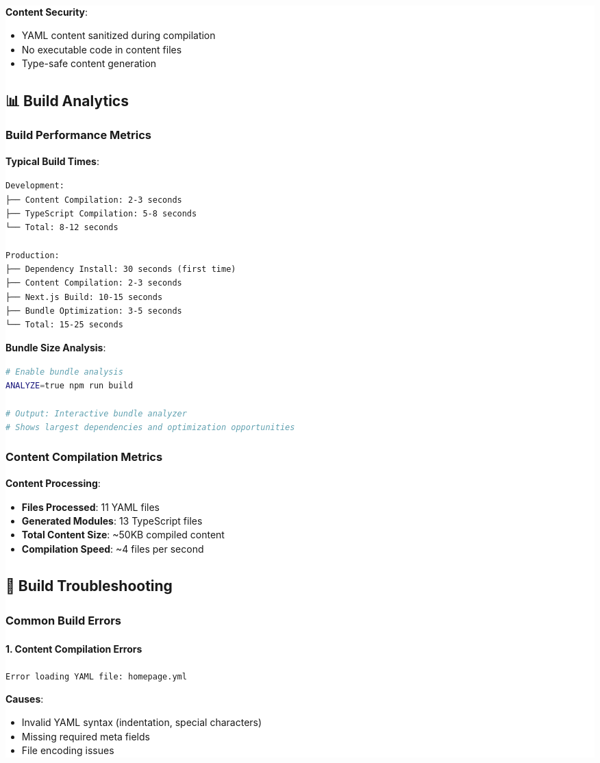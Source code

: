 **Content Security**:
- YAML content sanitized during compilation
- No executable code in content files
- Type-safe content generation

## 📊 Build Analytics

### Build Performance Metrics

**Typical Build Times**:
```
Development: 
├── Content Compilation: 2-3 seconds
├── TypeScript Compilation: 5-8 seconds  
└── Total: 8-12 seconds

Production:
├── Dependency Install: 30 seconds (first time)
├── Content Compilation: 2-3 seconds
├── Next.js Build: 10-15 seconds
├── Bundle Optimization: 3-5 seconds
└── Total: 15-25 seconds
```

**Bundle Size Analysis**:
```bash
# Enable bundle analysis
ANALYZE=true npm run build

# Output: Interactive bundle analyzer
# Shows largest dependencies and optimization opportunities
```

### Content Compilation Metrics

**Content Processing**:
- **Files Processed**: 11 YAML files
- **Generated Modules**: 13 TypeScript files
- **Total Content Size**: ~50KB compiled content
- **Compilation Speed**: ~4 files per second

## 🐛 Build Troubleshooting

### Common Build Errors

#### **1. Content Compilation Errors**
```
Error loading YAML file: homepage.yml
```
**Causes**:
- Invalid YAML syntax (indentation, special characters)
- Missing required meta fields
- File encoding issues
